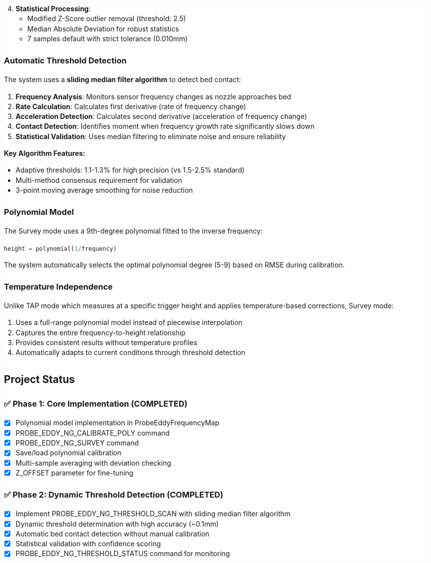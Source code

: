 4. **Statistical Processing**:
   - Modified Z-Score outlier removal (threshold: 2.5)
   - Median Absolute Deviation for robust statistics
   - 7 samples default with strict tolerance (0.010mm)

### Automatic Threshold Detection

The system uses a **sliding median filter algorithm** to detect bed contact:

1. **Frequency Analysis**: Monitors sensor frequency changes as nozzle approaches bed
2. **Rate Calculation**: Calculates first derivative (rate of frequency change)
3. **Acceleration Detection**: Calculates second derivative (acceleration of frequency change)
4. **Contact Detection**: Identifies moment when frequency growth rate significantly slows down
5. **Statistical Validation**: Uses median filtering to eliminate noise and ensure reliability

**Key Algorithm Features:**
- Adaptive thresholds: 1.1-1.3% for high precision (vs 1.5-2.5% standard)
- Multi-method consensus requirement for validation
- 3-point moving average smoothing for noise reduction

### Polynomial Model

The Survey mode uses a 9th-degree polynomial fitted to the inverse frequency:
```python
height = polynomial(1/frequency)
```

The system automatically selects the optimal polynomial degree (5-9) based on RMSE during calibration.

### Temperature Independence

Unlike TAP mode which measures at a specific trigger height and applies temperature-based corrections, Survey mode:
1. Uses a full-range polynomial model instead of piecewise interpolation
2. Captures the entire frequency-to-height relationship
3. Provides consistent results without temperature profiles
4. Automatically adapts to current conditions through threshold detection

## Project Status

### ✅ Phase 1: Core Implementation (COMPLETED)
- [x] Polynomial model implementation in ProbeEddyFrequencyMap
- [x] PROBE_EDDY_NG_CALIBRATE_POLY command
- [x] PROBE_EDDY_NG_SURVEY command
- [x] Save/load polynomial calibration
- [x] Multi-sample averaging with deviation checking
- [x] Z_OFFSET parameter for fine-tuning

### ✅ Phase 2: Dynamic Threshold Detection (COMPLETED)
- [x] Implement PROBE_EDDY_NG_THRESHOLD_SCAN with sliding median filter algorithm
- [x] Dynamic threshold determination with high accuracy (~0.1mm)
- [x] Automatic bed contact detection without manual calibration
- [x] Statistical validation with confidence scoring
- [x] PROBE_EDDY_NG_THRESHOLD_STATUS command for monitoring
